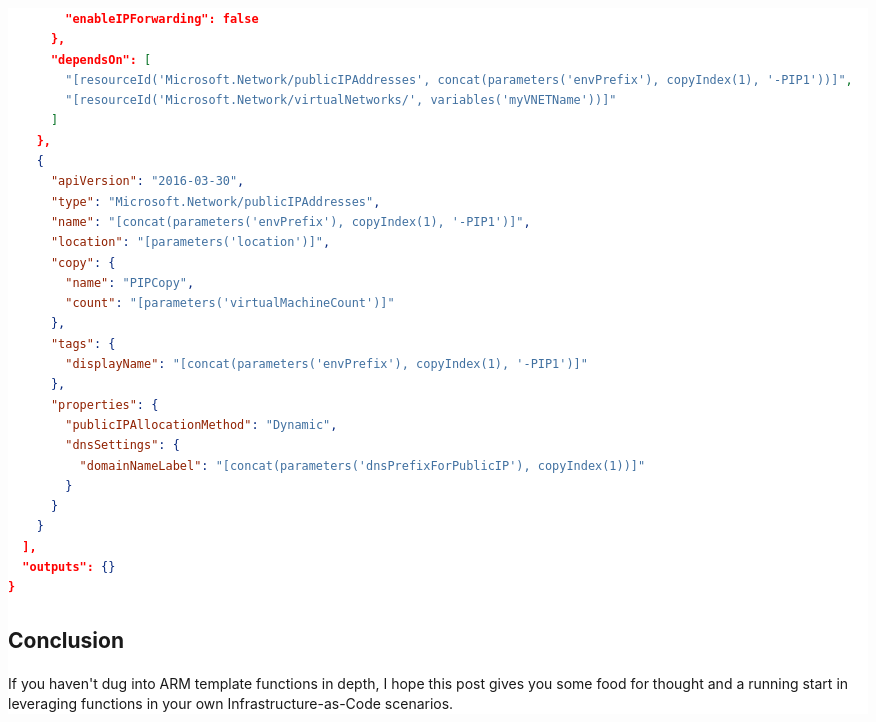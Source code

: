 ``` JSON
        "enableIPForwarding": false
      },
      "dependsOn": [
        "[resourceId('Microsoft.Network/publicIPAddresses', concat(parameters('envPrefix'), copyIndex(1), '-PIP1'))]",
        "[resourceId('Microsoft.Network/virtualNetworks/', variables('myVNETName'))]"
      ]
    },
    {
      "apiVersion": "2016-03-30",
      "type": "Microsoft.Network/publicIPAddresses",
      "name": "[concat(parameters('envPrefix'), copyIndex(1), '-PIP1')]",
      "location": "[parameters('location')]",
      "copy": {
        "name": "PIPCopy",
        "count": "[parameters('virtualMachineCount')]"
      },
      "tags": {
        "displayName": "[concat(parameters('envPrefix'), copyIndex(1), '-PIP1')]"
      },
      "properties": {
        "publicIPAllocationMethod": "Dynamic",
        "dnsSettings": {
          "domainNameLabel": "[concat(parameters('dnsPrefixForPublicIP'), copyIndex(1))]"
        }
      }
    }
  ],
  "outputs": {}
}
```

## Conclusion

If you haven't dug into ARM template functions in depth, I hope this post gives you some food for thought and a running start in leveraging functions in your own Infrastructure-as-Code scenarios.